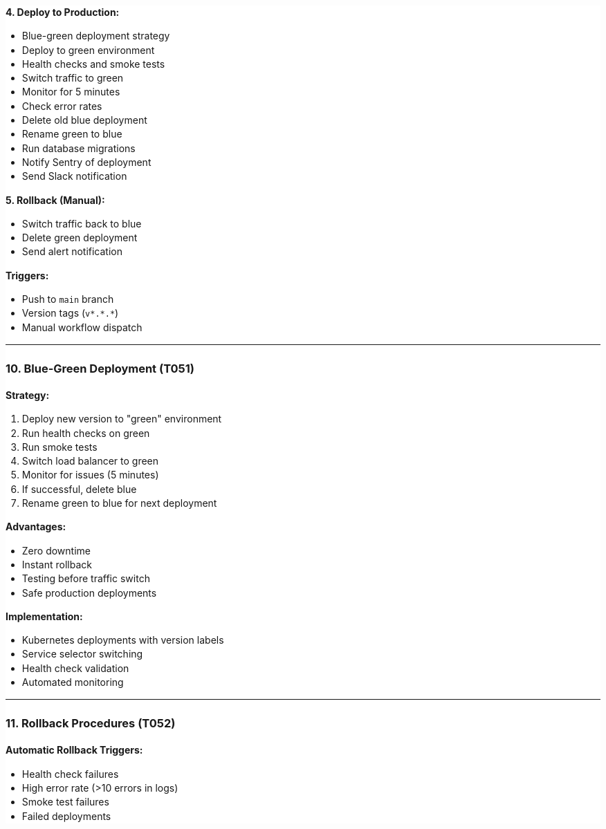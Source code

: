**4. Deploy to Production:**
- Blue-green deployment strategy
- Deploy to green environment
- Health checks and smoke tests
- Switch traffic to green
- Monitor for 5 minutes
- Check error rates
- Delete old blue deployment
- Rename green to blue
- Run database migrations
- Notify Sentry of deployment
- Send Slack notification

**5. Rollback (Manual):**
- Switch traffic back to blue
- Delete green deployment
- Send alert notification

**Triggers:**
- Push to `main` branch
- Version tags (`v*.*.*`)
- Manual workflow dispatch

---

### 10. Blue-Green Deployment (T051)

**Strategy:**
1. Deploy new version to "green" environment
2. Run health checks on green
3. Run smoke tests
4. Switch load balancer to green
5. Monitor for issues (5 minutes)
6. If successful, delete blue
7. Rename green to blue for next deployment

**Advantages:**
- Zero downtime
- Instant rollback
- Testing before traffic switch
- Safe production deployments

**Implementation:**
- Kubernetes deployments with version labels
- Service selector switching
- Health check validation
- Automated monitoring

---

### 11. Rollback Procedures (T052)

**Automatic Rollback Triggers:**
- Health check failures
- High error rate (>10 errors in logs)
- Smoke test failures
- Failed deployments

